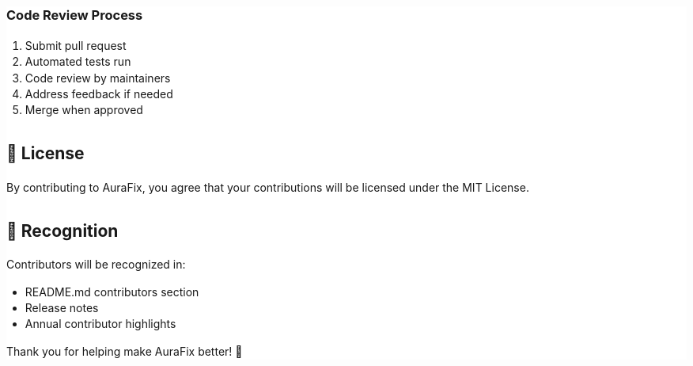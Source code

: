 ### Code Review Process
1. Submit pull request
2. Automated tests run
3. Code review by maintainers
4. Address feedback if needed
5. Merge when approved

## 📄 License

By contributing to AuraFix, you agree that your contributions will be licensed under the MIT License.

## 🙏 Recognition

Contributors will be recognized in:
- README.md contributors section
- Release notes
- Annual contributor highlights

Thank you for helping make AuraFix better! 🎉

